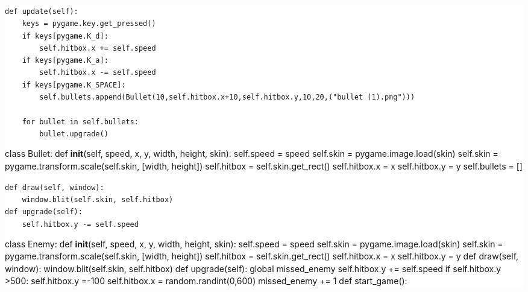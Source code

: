 

    def update(self):
        keys = pygame.key.get_pressed()
        if keys[pygame.K_d]:
            self.hitbox.x += self.speed
        if keys[pygame.K_a]:
            self.hitbox.x -= self.speed
        if keys[pygame.K_SPACE]:
            self.bullets.append(Bullet(10,self.hitbox.x+10,self.hitbox.y,10,20,("bullet (1).png")))

        for bullet in self.bullets:
            bullet.upgrade()
class Bullet:
    def __init__(self, speed,
                 x, y,
                 width, height,
                 skin):
        self.speed = speed
        self.skin = pygame.image.load(skin)
        self.skin = pygame.transform.scale(self.skin, [width, height])
        self.hitbox = self.skin.get_rect()
        self.hitbox.x = x
        self.hitbox.y = y
        self.bullets = []


    def draw(self, window):
        window.blit(self.skin, self.hitbox)
    def upgrade(self):
        self.hitbox.y -= self.speed


class Enemy:
    def __init__(self, speed,
                 x, y,
                 width, height,
                 skin):
        self.speed = speed
        self.skin = pygame.image.load(skin)
        self.skin = pygame.transform.scale(self.skin, [width, height])
        self.hitbox = self.skin.get_rect()
        self.hitbox.x = x
        self.hitbox.y = y
    def draw(self, window):
        window.blit(self.skin, self.hitbox)
    def upgrade(self):
        global missed_enemy
        self.hitbox.y += self.speed
        if self.hitbox.y >500:
            self.hitbox.y =-100
            self.hitbox.x = random.randint(0,600)
            missed_enemy += 1
def start_game():

